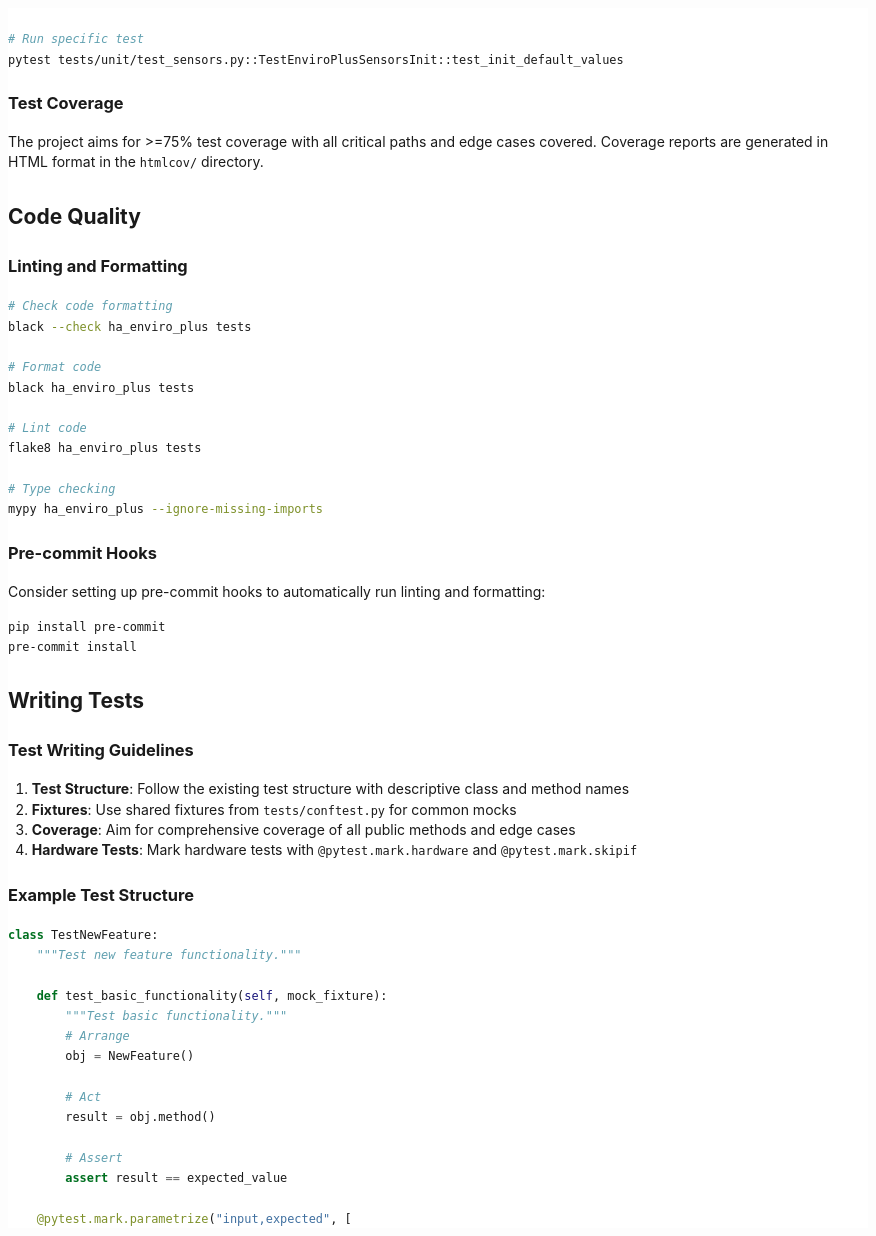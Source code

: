 ```bash

# Run specific test
pytest tests/unit/test_sensors.py::TestEnviroPlusSensorsInit::test_init_default_values
```

### Test Coverage

The project aims for >=75% test coverage with all critical paths and edge cases covered. Coverage reports are generated in HTML format in the `htmlcov/` directory.

## Code Quality

### Linting and Formatting

```bash
# Check code formatting
black --check ha_enviro_plus tests

# Format code
black ha_enviro_plus tests

# Lint code
flake8 ha_enviro_plus tests

# Type checking
mypy ha_enviro_plus --ignore-missing-imports
```

### Pre-commit Hooks

Consider setting up pre-commit hooks to automatically run linting and formatting:

```bash
pip install pre-commit
pre-commit install
```

## Writing Tests

### Test Writing Guidelines

1. **Test Structure**: Follow the existing test structure with descriptive class and method names
2. **Fixtures**: Use shared fixtures from `tests/conftest.py` for common mocks
3. **Coverage**: Aim for comprehensive coverage of all public methods and edge cases
4. **Hardware Tests**: Mark hardware tests with `@pytest.mark.hardware` and `@pytest.mark.skipif`

### Example Test Structure

```python
class TestNewFeature:
    """Test new feature functionality."""

    def test_basic_functionality(self, mock_fixture):
        """Test basic functionality."""
        # Arrange
        obj = NewFeature()

        # Act
        result = obj.method()

        # Assert
        assert result == expected_value

    @pytest.mark.parametrize("input,expected", [
```